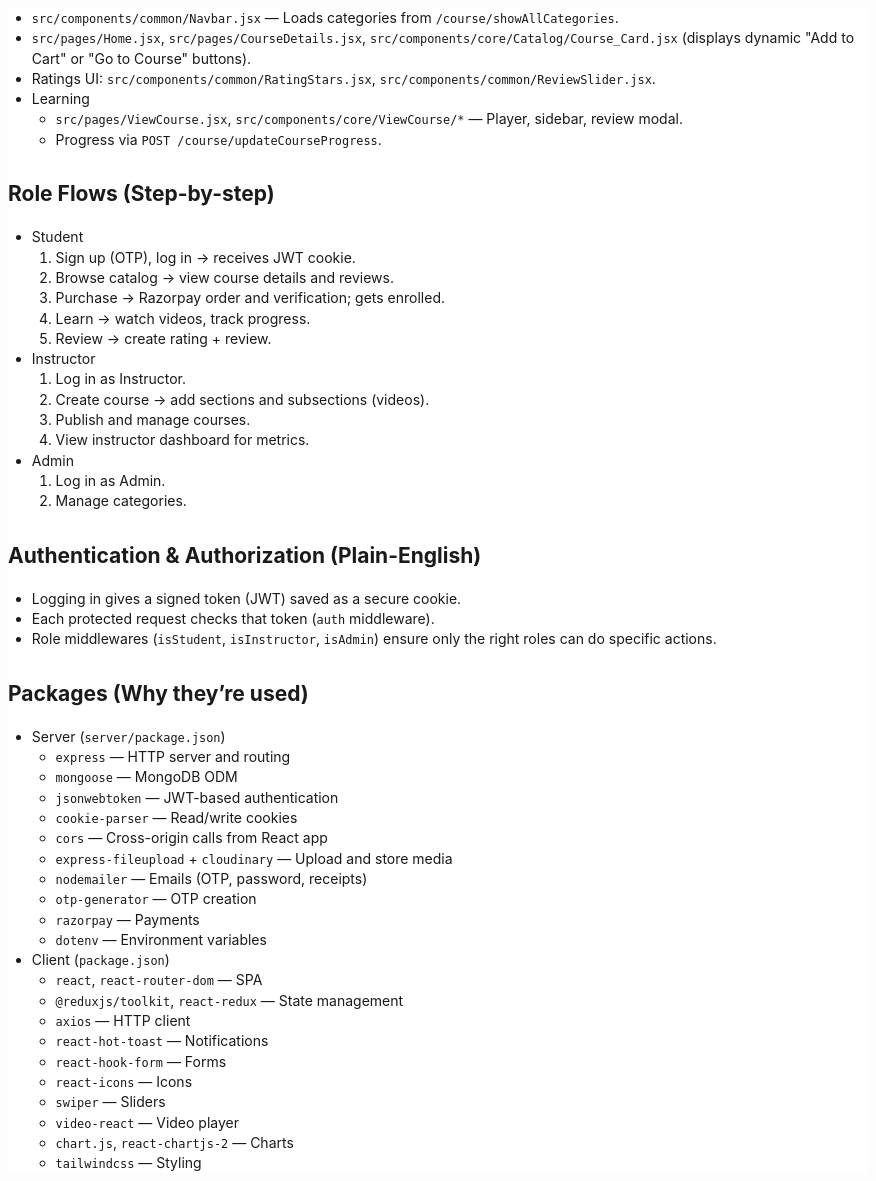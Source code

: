   - `src/components/common/Navbar.jsx` — Loads categories from `/course/showAllCategories`.
  - `src/pages/Home.jsx`, `src/pages/CourseDetails.jsx`, `src/components/core/Catalog/Course_Card.jsx` (displays dynamic "Add to Cart" or "Go to Course" buttons).
  - Ratings UI: `src/components/common/RatingStars.jsx`, `src/components/common/ReviewSlider.jsx`.
- Learning
  - `src/pages/ViewCourse.jsx`, `src/components/core/ViewCourse/*` — Player, sidebar, review modal.
  - Progress via `POST /course/updateCourseProgress`.

## Role Flows (Step-by-step)
- Student
  1) Sign up (OTP), log in → receives JWT cookie.
  2) Browse catalog → view course details and reviews.
  3) Purchase → Razorpay order and verification; gets enrolled.
  4) Learn → watch videos, track progress.
  5) Review → create rating + review.
- Instructor
  1) Log in as Instructor.
  2) Create course → add sections and subsections (videos).
  3) Publish and manage courses.
  4) View instructor dashboard for metrics.
- Admin
  1) Log in as Admin.
  2) Manage categories.

## Authentication & Authorization (Plain-English)
- Logging in gives a signed token (JWT) saved as a secure cookie.
- Each protected request checks that token (`auth` middleware).
- Role middlewares (`isStudent`, `isInstructor`, `isAdmin`) ensure only the right roles can do specific actions.

## Packages (Why they’re used)
- Server (`server/package.json`)
  - `express` — HTTP server and routing
  - `mongoose` — MongoDB ODM
  - `jsonwebtoken` — JWT-based authentication
  - `cookie-parser` — Read/write cookies
  - `cors` — Cross-origin calls from React app
  - `express-fileupload` + `cloudinary` — Upload and store media
  - `nodemailer` — Emails (OTP, password, receipts)
  - `otp-generator` — OTP creation
  - `razorpay` — Payments
  - `dotenv` — Environment variables
- Client (`package.json`)
  - `react`, `react-router-dom` — SPA
  - `@reduxjs/toolkit`, `react-redux` — State management
  - `axios` — HTTP client
  - `react-hot-toast` — Notifications
  - `react-hook-form` — Forms
  - `react-icons` — Icons
  - `swiper` — Sliders
  - `video-react` — Video player
  - `chart.js`, `react-chartjs-2` — Charts
  - `tailwindcss` — Styling
